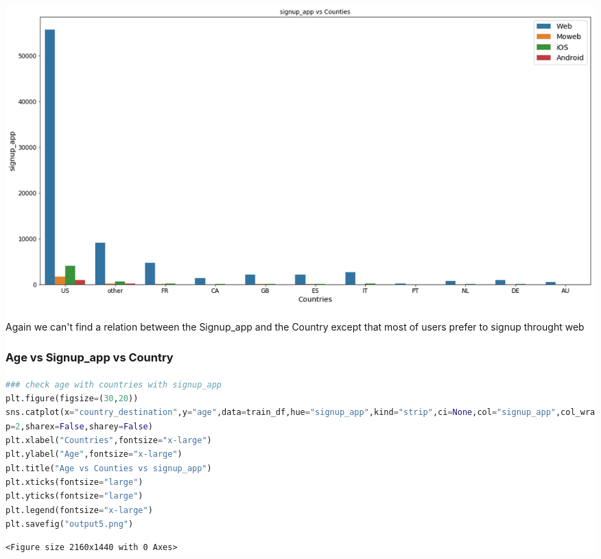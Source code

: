 ![png](output_35_0.png)


Again we can't find a relation between the Signup_app and the Country except that most of users prefer to signup throught web

### Age vs Signup_app vs Country



```python
### check age with countries with signup_app 
plt.figure(figsize=(30,20))
sns.catplot(x="country_destination",y="age",data=train_df,hue="signup_app",kind="strip",ci=None,col="signup_app",col_wrap=2,sharex=False,sharey=False)
plt.xlabel("Countries",fontsize="x-large")
plt.ylabel("Age",fontsize="x-large")
plt.title("Age vs Counties vs signup_app")
plt.xticks(fontsize="large")
plt.yticks(fontsize="large")
plt.legend(fontsize="x-large")
plt.savefig("output5.png")

```


    <Figure size 2160x1440 with 0 Axes>


